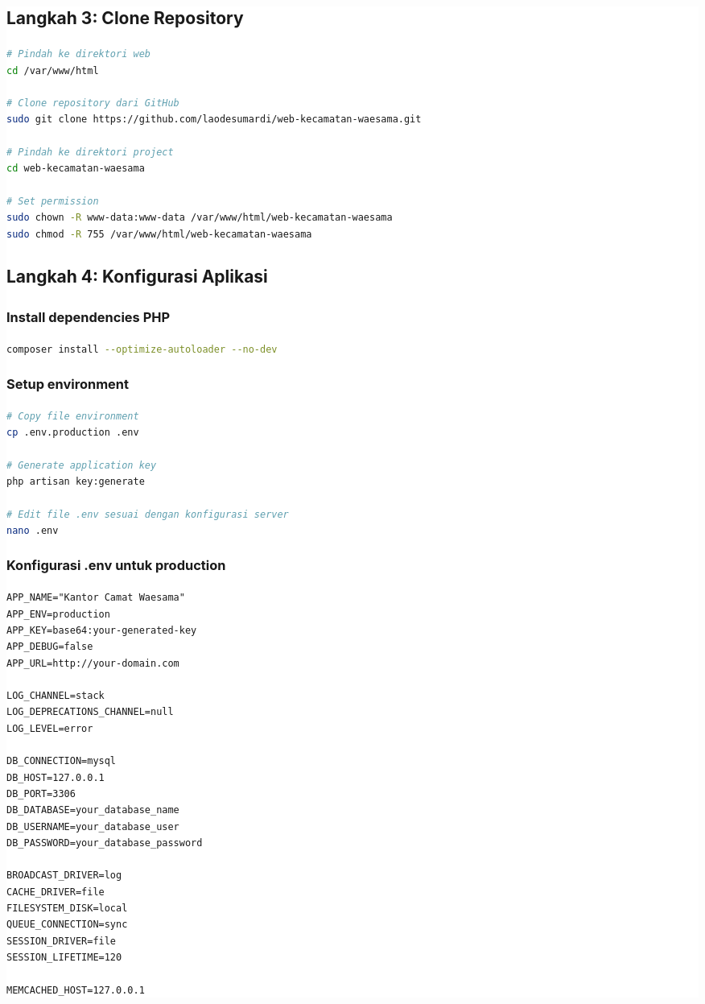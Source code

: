 ## Langkah 3: Clone Repository

```bash
# Pindah ke direktori web
cd /var/www/html

# Clone repository dari GitHub
sudo git clone https://github.com/laodesumardi/web-kecamatan-waesama.git

# Pindah ke direktori project
cd web-kecamatan-waesama

# Set permission
sudo chown -R www-data:www-data /var/www/html/web-kecamatan-waesama
sudo chmod -R 755 /var/www/html/web-kecamatan-waesama
```

## Langkah 4: Konfigurasi Aplikasi

### Install dependencies PHP
```bash
composer install --optimize-autoloader --no-dev
```

### Setup environment
```bash
# Copy file environment
cp .env.production .env

# Generate application key
php artisan key:generate

# Edit file .env sesuai dengan konfigurasi server
nano .env
```

### Konfigurasi .env untuk production
```env
APP_NAME="Kantor Camat Waesama"
APP_ENV=production
APP_KEY=base64:your-generated-key
APP_DEBUG=false
APP_URL=http://your-domain.com

LOG_CHANNEL=stack
LOG_DEPRECATIONS_CHANNEL=null
LOG_LEVEL=error

DB_CONNECTION=mysql
DB_HOST=127.0.0.1
DB_PORT=3306
DB_DATABASE=your_database_name
DB_USERNAME=your_database_user
DB_PASSWORD=your_database_password

BROADCAST_DRIVER=log
CACHE_DRIVER=file
FILESYSTEM_DISK=local
QUEUE_CONNECTION=sync
SESSION_DRIVER=file
SESSION_LIFETIME=120

MEMCACHED_HOST=127.0.0.1
```